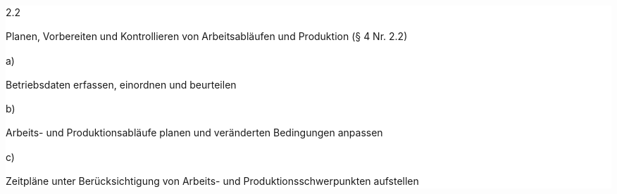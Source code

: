 <tr>

<td style="border-bottom: 0.5pt solid ; " rowspan="4" align="left" valign="top" charoff="50">

2.2

</td>

<td style="border-bottom: 0.5pt solid ; " rowspan="4" align="left" valign="top" charoff="50">

Planen, Vorbereiten und Kontrollieren von Arbeitsabläufen und Produktion
(§ 4 Nr. 2.2)

</td>

<td style align="left" valign="top" charoff="50">

a)

</td>

<td style align="left" valign="top" charoff="50">

Betriebsdaten erfassen, einordnen und beurteilen

</td>

</tr>

<tr>

<td style align="left" valign="top" charoff="50">

b)

</td>

<td style align="left" valign="top" charoff="50">

Arbeits- und Produktionsabläufe planen und veränderten Bedingungen
anpassen

</td>

</tr>

<tr>

<td style align="left" valign="top" charoff="50">

c)

</td>

<td style align="left" valign="top" charoff="50">

Zeitpläne unter Berücksichtigung von Arbeits- und
Produktionsschwerpunkten aufstellen

</td>

</tr>

<tr style="border-bottom: 0.5pt solid ; ">
